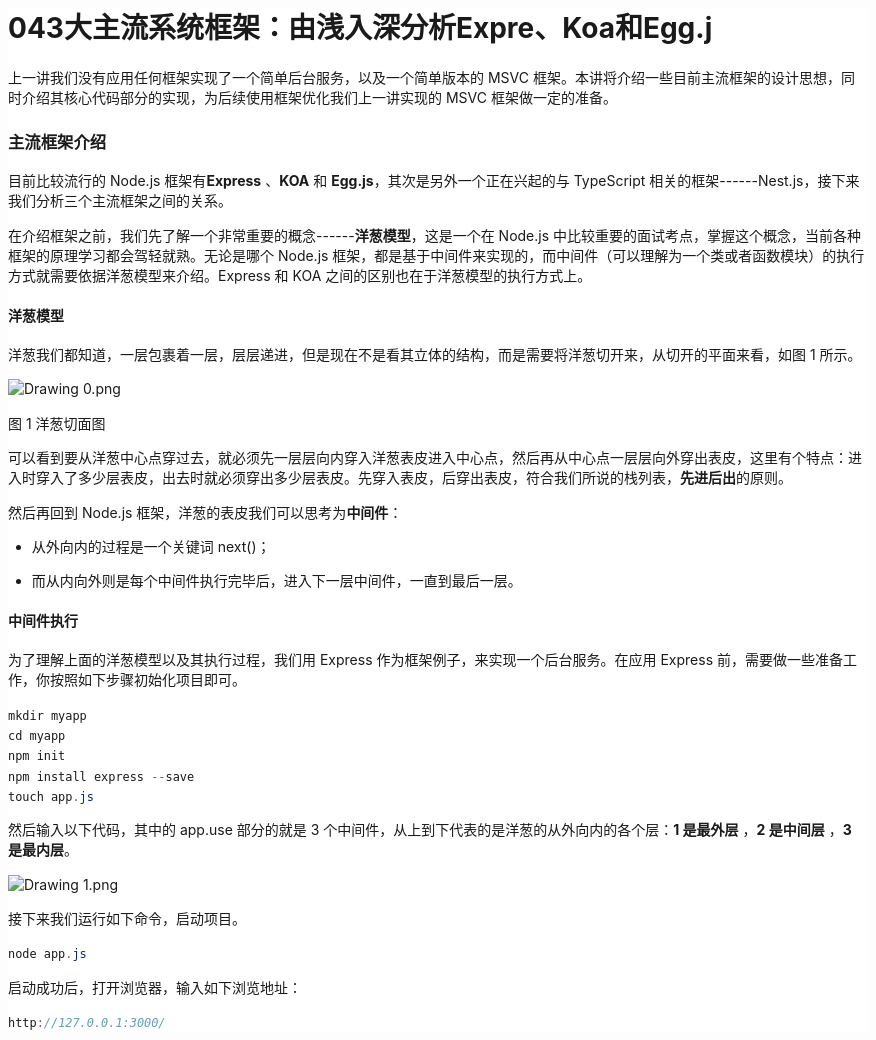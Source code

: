 # 043大主流系统框架：由浅入深分析Expre、Koa和Egg.j

上一讲我们没有应用任何框架实现了一个简单后台服务，以及一个简单版本的 MSVC 框架。本讲将介绍一些目前主流框架的设计思想，同时介绍其核心代码部分的实现，为后续使用框架优化我们上一讲实现的 MSVC 框架做一定的准备。

### 主流框架介绍

目前比较流行的 Node.js 框架有**Express** 、**KOA** 和 **Egg.js**，其次是另外一个正在兴起的与 TypeScript 相关的框架------Nest.js，接下来我们分析三个主流框架之间的关系。

在介绍框架之前，我们先了解一个非常重要的概念------**洋葱模型**，这是一个在 Node.js 中比较重要的面试考点，掌握这个概念，当前各种框架的原理学习都会驾轻就熟。无论是哪个 Node.js 框架，都是基于中间件来实现的，而中间件（可以理解为一个类或者函数模块）的执行方式就需要依据洋葱模型来介绍。Express 和 KOA 之间的区别也在于洋葱模型的执行方式上。

#### 洋葱模型

洋葱我们都知道，一层包裹着一层，层层递进，但是现在不是看其立体的结构，而是需要将洋葱切开来，从切开的平面来看，如图 1 所示。


<Image alt="Drawing 0.png" src="https://s0.lgstatic.com/i/image6/M00/17/0C/CioPOWBHM5qAFpsgAA9oKfFNTFM895.png"/> 
  
图 1 洋葱切面图

可以看到要从洋葱中心点穿过去，就必须先一层层向内穿入洋葱表皮进入中心点，然后再从中心点一层层向外穿出表皮，这里有个特点：进入时穿入了多少层表皮，出去时就必须穿出多少层表皮。先穿入表皮，后穿出表皮，符合我们所说的栈列表，**先进后出**的原则。

然后再回到 Node.js 框架，洋葱的表皮我们可以思考为**中间件**：

* 从外向内的过程是一个关键词 next()；

* 而从内向外则是每个中间件执行完毕后，进入下一层中间件，一直到最后一层。

#### 中间件执行

为了理解上面的洋葱模型以及其执行过程，我们用 Express 作为框架例子，来实现一个后台服务。在应用 Express 前，需要做一些准备工作，你按照如下步骤初始化项目即可。

```java
mkdir myapp
cd myapp
npm init
npm install express --save
touch app.js
```

然后输入以下代码，其中的 app.use 部分的就是 3 个中间件，从上到下代表的是洋葱的从外向内的各个层：**1 是最外层** ，**2 是中间层** ，**3 是最内层**。


<Image alt="Drawing 1.png" src="https://s0.lgstatic.com/i/image6/M00/17/10/Cgp9HWBHM6eAF1p7AAG-YifWNQg212.png"/> 


接下来我们运行如下命令，启动项目。

```java
node app.js
```

启动成功后，打开浏览器，输入如下浏览地址：

```java
http://127.0.0.1:3000/
```
